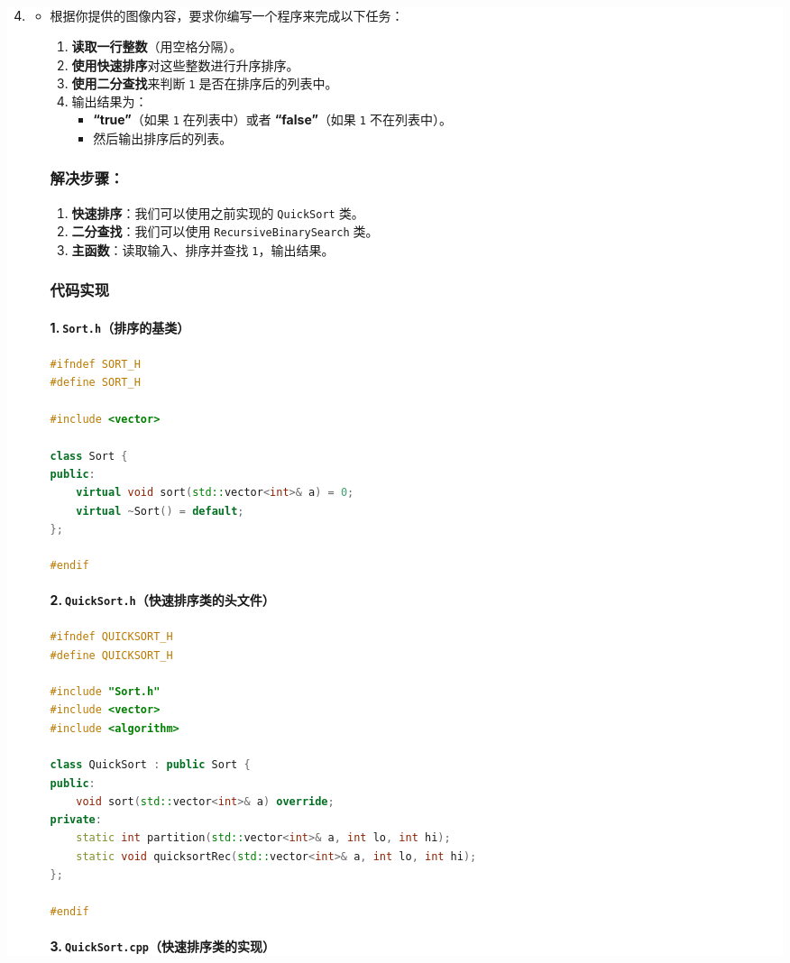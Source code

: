 4. - 根据你提供的图像内容，要求你编写一个程序来完成以下任务：
       
       1. **读取一行整数**（用空格分隔）。
      2. **使用快速排序**对这些整数进行升序排序。
      3. **使用二分查找**来判断 `1` 是否在排序后的列表中。
      4. 输出结果为：
         - **“true”**（如果 `1` 在列表中）或者 **“false”**（如果 `1` 不在列表中）。
         - 然后输出排序后的列表。
      
      ### 解决步骤：
      
      1. **快速排序**：我们可以使用之前实现的 `QuickSort` 类。
      2. **二分查找**：我们可以使用 `RecursiveBinarySearch` 类。
      3. **主函数**：读取输入、排序并查找 `1`，输出结果。
      
      ### 代码实现
      
      #### 1. `Sort.h`（排序的基类）
      
      ```cpp
      #ifndef SORT_H
      #define SORT_H
      
      #include <vector>
      
      class Sort {
      public:
          virtual void sort(std::vector<int>& a) = 0;
          virtual ~Sort() = default;
      };
      
      #endif
      ```
      
      #### 2. `QuickSort.h`（快速排序类的头文件）
      
      ```cpp
      #ifndef QUICKSORT_H
      #define QUICKSORT_H
      
      #include "Sort.h"
      #include <vector>
      #include <algorithm>
      
      class QuickSort : public Sort {
      public:
          void sort(std::vector<int>& a) override;
      private:
          static int partition(std::vector<int>& a, int lo, int hi);
          static void quicksortRec(std::vector<int>& a, int lo, int hi);
      };
      
      #endif
      ```
      
      #### 3. `QuickSort.cpp`（快速排序类的实现）
      